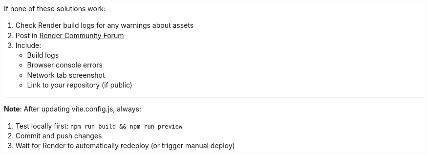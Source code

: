 If none of these solutions work:

1. Check Render build logs for any warnings about assets
2. Post in [Render Community Forum](https://community.render.com/)
3. Include:
   - Build logs
   - Browser console errors
   - Network tab screenshot
   - Link to your repository (if public)

---

**Note**: After updating vite.config.js, always:
1. Test locally first: `npm run build && npm run preview`
2. Commit and push changes
3. Wait for Render to automatically redeploy (or trigger manual deploy)

